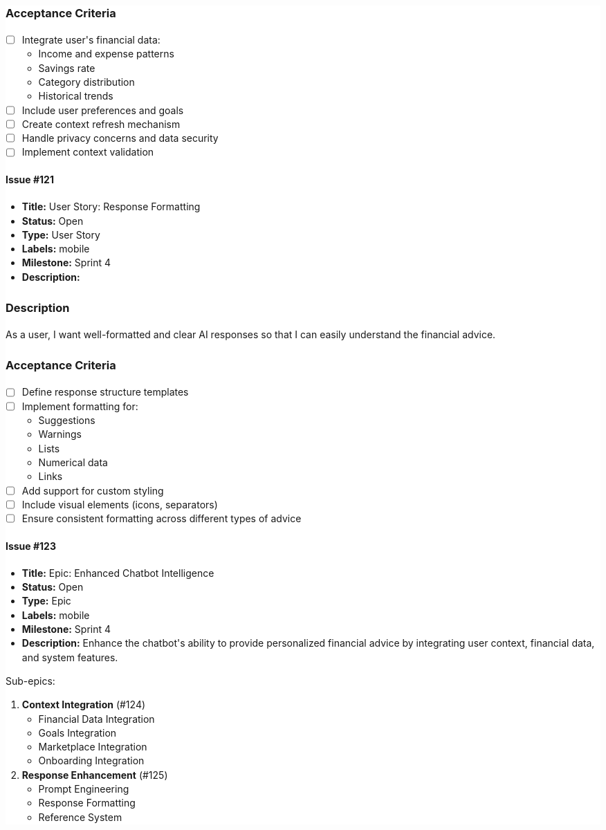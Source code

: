 ### Acceptance Criteria
- [ ] Integrate user's financial data:
  - Income and expense patterns
  - Savings rate
  - Category distribution
  - Historical trends
- [ ] Include user preferences and goals
- [ ] Create context refresh mechanism
- [ ] Handle privacy concerns and data security
- [ ] Implement context validation

#### Issue #121
- **Title:** User Story: Response Formatting
- **Status:** Open
- **Type:** User Story
- **Labels:** mobile
- **Milestone:** Sprint 4
- **Description:**
### Description
As a user,
I want well-formatted and clear AI responses
so that I can easily understand the financial advice.

### Acceptance Criteria
- [ ] Define response structure templates
- [ ] Implement formatting for:
  - Suggestions
  - Warnings
  - Lists
  - Numerical data
  - Links
- [ ] Add support for custom styling
- [ ] Include visual elements (icons, separators)
- [ ] Ensure consistent formatting across different types of advice

#### Issue #123
- **Title:** Epic: Enhanced Chatbot Intelligence
- **Status:** Open
- **Type:** Epic
- **Labels:** mobile
- **Milestone:** Sprint 4
- **Description:** Enhance the chatbot's ability to provide personalized financial advice by integrating user context, financial data, and system features.

Sub-epics:
1. **Context Integration** (#124)
   - Financial Data Integration
   - Goals Integration
   - Marketplace Integration
   - Onboarding Integration
2. **Response Enhancement** (#125)
   - Prompt Engineering
   - Response Formatting
   - Reference System
